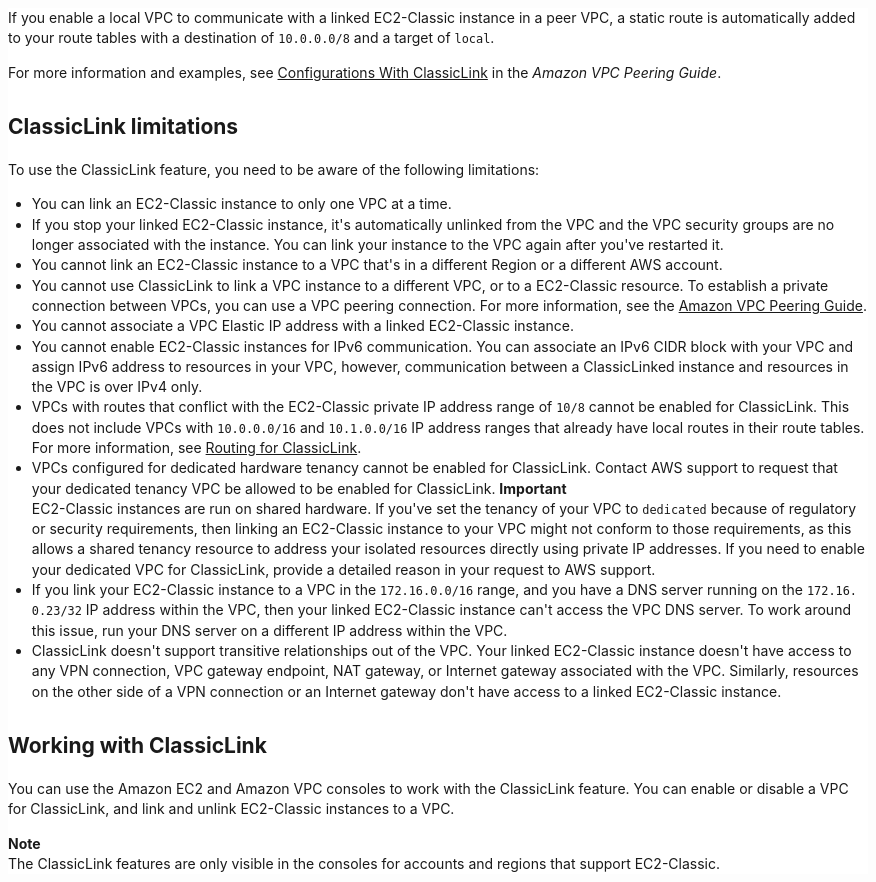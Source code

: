 If you enable a local VPC to communicate with a linked EC2\-Classic instance in a peer VPC, a static route is automatically added to your route tables with a destination of `10.0.0.0/8` and a target of `local`\. 

For more information and examples, see [Configurations With ClassicLink](https://docs.aws.amazon.com/vpc/latest/peering/peering-configurations-classiclink.html) in the *Amazon VPC Peering Guide*\.

## ClassicLink limitations<a name="classiclink-limitations"></a>

To use the ClassicLink feature, you need to be aware of the following limitations:
+ You can link an EC2\-Classic instance to only one VPC at a time\.
+ If you stop your linked EC2\-Classic instance, it's automatically unlinked from the VPC and the VPC security groups are no longer associated with the instance\. You can link your instance to the VPC again after you've restarted it\.
+ You cannot link an EC2\-Classic instance to a VPC that's in a different Region or a different AWS account\.
+ You cannot use ClassicLink to link a VPC instance to a different VPC, or to a EC2\-Classic resource\. To establish a private connection between VPCs, you can use a VPC peering connection\. For more information, see the [Amazon VPC Peering Guide](https://docs.aws.amazon.com/vpc/latest/peering/)\.
+ You cannot associate a VPC Elastic IP address with a linked EC2\-Classic instance\.
+ You cannot enable EC2\-Classic instances for IPv6 communication\. You can associate an IPv6 CIDR block with your VPC and assign IPv6 address to resources in your VPC, however, communication between a ClassicLinked instance and resources in the VPC is over IPv4 only\.
+ VPCs with routes that conflict with the EC2\-Classic private IP address range of `10/8` cannot be enabled for ClassicLink\. This does not include VPCs with `10.0.0.0/16` and `10.1.0.0/16` IP address ranges that already have local routes in their route tables\. For more information, see [Routing for ClassicLink](#classiclink-routing)\.
+ VPCs configured for dedicated hardware tenancy cannot be enabled for ClassicLink\. Contact AWS support to request that your dedicated tenancy VPC be allowed to be enabled for ClassicLink\.
**Important**  
EC2\-Classic instances are run on shared hardware\. If you've set the tenancy of your VPC to `dedicated` because of regulatory or security requirements, then linking an EC2\-Classic instance to your VPC might not conform to those requirements, as this allows a shared tenancy resource to address your isolated resources directly using private IP addresses\. If you need to enable your dedicated VPC for ClassicLink, provide a detailed reason in your request to AWS support\.
+ If you link your EC2\-Classic instance to a VPC in the `172.16.0.0/16` range, and you have a DNS server running on the `172.16.0.23/32` IP address within the VPC, then your linked EC2\-Classic instance can't access the VPC DNS server\. To work around this issue, run your DNS server on a different IP address within the VPC\.
+ ClassicLink doesn't support transitive relationships out of the VPC\. Your linked EC2\-Classic instance doesn't have access to any VPN connection, VPC gateway endpoint, NAT gateway, or Internet gateway associated with the VPC\. Similarly, resources on the other side of a VPN connection or an Internet gateway don't have access to a linked EC2\-Classic instance\.

## Working with ClassicLink<a name="working-with-classiclink"></a>

You can use the Amazon EC2 and Amazon VPC consoles to work with the ClassicLink feature\. You can enable or disable a VPC for ClassicLink, and link and unlink EC2\-Classic instances to a VPC\.

**Note**  
The ClassicLink features are only visible in the consoles for accounts and regions that support EC2\-Classic\. 
